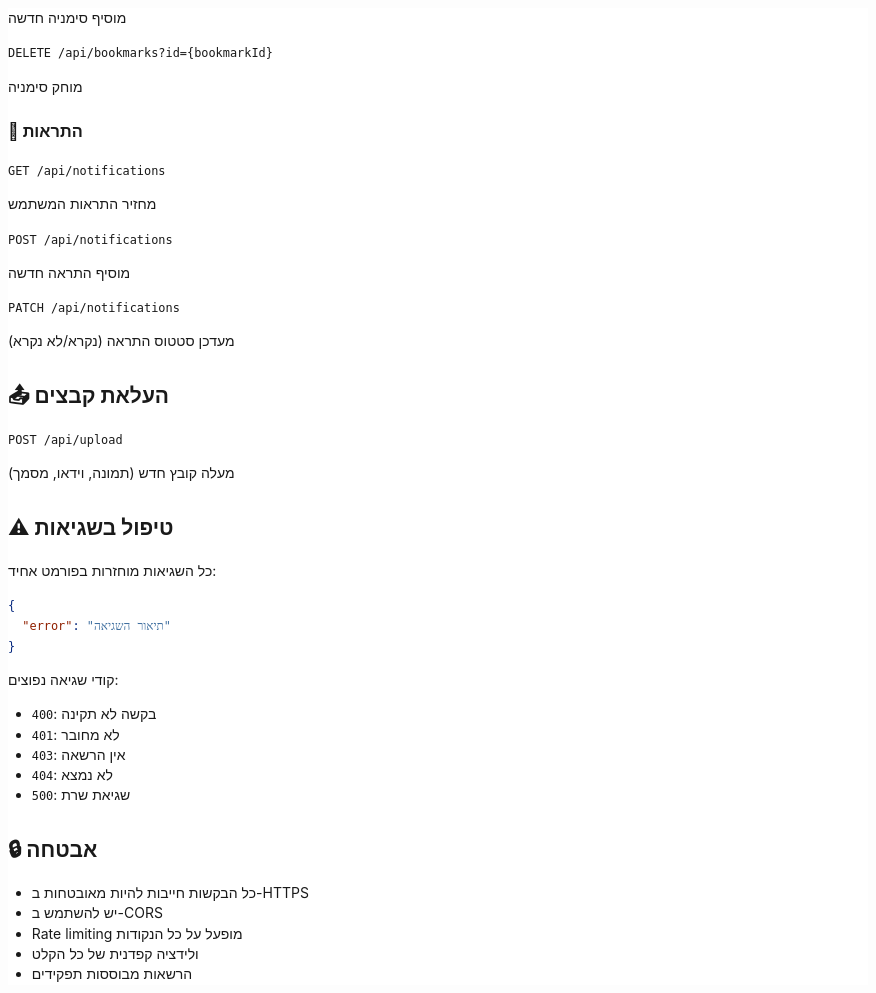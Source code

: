 מוסיף סימניה חדשה

```http
DELETE /api/bookmarks?id={bookmarkId}
```

מוחק סימניה

### 🔔 התראות

```http
GET /api/notifications
```

מחזיר התראות המשתמש

```http
POST /api/notifications
```

מוסיף התראה חדשה

```http
PATCH /api/notifications
```

מעדכן סטטוס התראה (נקרא/לא נקרא)

## 📤 העלאת קבצים

```http
POST /api/upload
```

מעלה קובץ חדש (תמונה, וידאו, מסמך)

## ⚠️ טיפול בשגיאות

כל השגיאות מוחזרות בפורמט אחיד:

```json
{
  "error": "תיאור השגיאה"
}
```

קודי שגיאה נפוצים:

- `400`: בקשה לא תקינה
- `401`: לא מחובר
- `403`: אין הרשאה
- `404`: לא נמצא
- `500`: שגיאת שרת

## 🔒 אבטחה

- כל הבקשות חייבות להיות מאובטחות ב-HTTPS
- יש להשתמש ב-CORS
- Rate limiting מופעל על כל הנקודות
- ולידציה קפדנית של כל הקלט
- הרשאות מבוססות תפקידים

